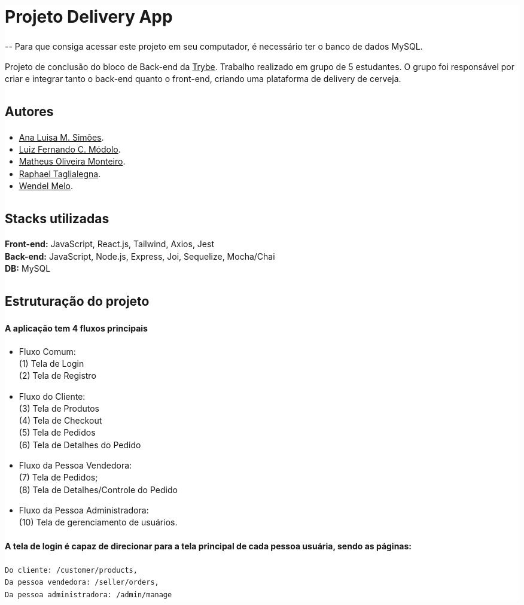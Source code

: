 # Projeto Delivery App

-- Para que consiga acessar este projeto em seu computador, é necessário ter o banco de dados MySQL.

Projeto de conclusão do bloco de Back-end da [Trybe](https://www.betrybe.com). Trabalho realizado em grupo de 5 estudantes.
O grupo foi responsável por criar e integrar tanto o back-end quanto o front-end, criando uma plataforma de delivery de cerveja.

## Autores

* [Ana Luisa M. Simões](https://github.com/analuisams99).   
* [Luiz Fernando C. Módolo](https://github.com/LuizModolo).   
* [Matheus Oliveira Monteiro](https://github.com/Matheus-Mont).   
* [Raphael Taglialegna](https://github.com/RaphaelTaglialegna).   
* [Wendel Melo](https://github.com/wendeldemelo).   

## Stacks utilizadas

<strong>Front-end:</strong> JavaScript, React.js, Tailwind, Axios, Jest   
<strong>Back-end:</strong> JavaScript, Node.js, Express, Joi, Sequelize, Mocha/Chai   
<strong>DB:</strong> MySQL  

## Estruturação do projeto

#### A aplicação tem 4 fluxos principais
* Fluxo Comum:   
    (1) Tela de Login   
    (2) Tela de Registro

* Fluxo do Cliente:   
    (3) Tela de Produtos   
    (4) Tela de Checkout   
    (5) Tela de Pedidos   
    (6) Tela de Detalhes do Pedido   

* Fluxo da Pessoa Vendedora:   
    (7) Tela de Pedidos;   
    (8) Tela de Detalhes/Controle do Pedido   

* Fluxo da Pessoa Administradora:   
    (10) Tela de gerenciamento de usuários.   


#### A tela de login é capaz de direcionar para a tela principal de cada pessoa usuária, sendo as páginas:   
    Do cliente: /customer/products,   
    Da pessoa vendedora: /seller/orders,    
    Da pessoa administradora: /admin/manage    

